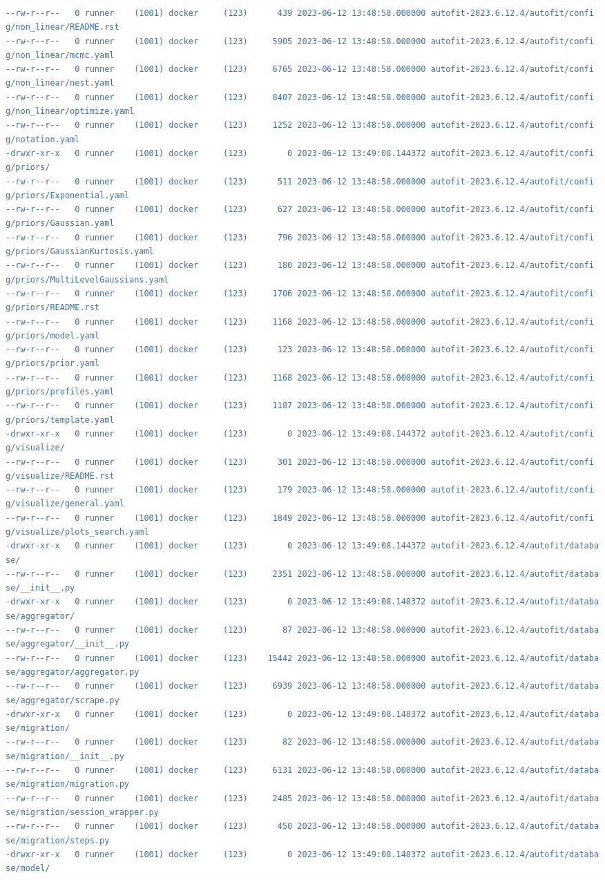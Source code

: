 ```diff
--rw-r--r--   0 runner    (1001) docker     (123)      439 2023-06-12 13:48:58.000000 autofit-2023.6.12.4/autofit/config/non_linear/README.rst
--rw-r--r--   0 runner    (1001) docker     (123)     5905 2023-06-12 13:48:58.000000 autofit-2023.6.12.4/autofit/config/non_linear/mcmc.yaml
--rw-r--r--   0 runner    (1001) docker     (123)     6765 2023-06-12 13:48:58.000000 autofit-2023.6.12.4/autofit/config/non_linear/nest.yaml
--rw-r--r--   0 runner    (1001) docker     (123)     8407 2023-06-12 13:48:58.000000 autofit-2023.6.12.4/autofit/config/non_linear/optimize.yaml
--rw-r--r--   0 runner    (1001) docker     (123)     1252 2023-06-12 13:48:58.000000 autofit-2023.6.12.4/autofit/config/notation.yaml
-drwxr-xr-x   0 runner    (1001) docker     (123)        0 2023-06-12 13:49:08.144372 autofit-2023.6.12.4/autofit/config/priors/
--rw-r--r--   0 runner    (1001) docker     (123)      511 2023-06-12 13:48:58.000000 autofit-2023.6.12.4/autofit/config/priors/Exponential.yaml
--rw-r--r--   0 runner    (1001) docker     (123)      627 2023-06-12 13:48:58.000000 autofit-2023.6.12.4/autofit/config/priors/Gaussian.yaml
--rw-r--r--   0 runner    (1001) docker     (123)      796 2023-06-12 13:48:58.000000 autofit-2023.6.12.4/autofit/config/priors/GaussianKurtosis.yaml
--rw-r--r--   0 runner    (1001) docker     (123)      180 2023-06-12 13:48:58.000000 autofit-2023.6.12.4/autofit/config/priors/MultiLevelGaussians.yaml
--rw-r--r--   0 runner    (1001) docker     (123)     1706 2023-06-12 13:48:58.000000 autofit-2023.6.12.4/autofit/config/priors/README.rst
--rw-r--r--   0 runner    (1001) docker     (123)     1168 2023-06-12 13:48:58.000000 autofit-2023.6.12.4/autofit/config/priors/model.yaml
--rw-r--r--   0 runner    (1001) docker     (123)      123 2023-06-12 13:48:58.000000 autofit-2023.6.12.4/autofit/config/priors/prior.yaml
--rw-r--r--   0 runner    (1001) docker     (123)     1168 2023-06-12 13:48:58.000000 autofit-2023.6.12.4/autofit/config/priors/profiles.yaml
--rw-r--r--   0 runner    (1001) docker     (123)     1187 2023-06-12 13:48:58.000000 autofit-2023.6.12.4/autofit/config/priors/template.yaml
-drwxr-xr-x   0 runner    (1001) docker     (123)        0 2023-06-12 13:49:08.144372 autofit-2023.6.12.4/autofit/config/visualize/
--rw-r--r--   0 runner    (1001) docker     (123)      301 2023-06-12 13:48:58.000000 autofit-2023.6.12.4/autofit/config/visualize/README.rst
--rw-r--r--   0 runner    (1001) docker     (123)      179 2023-06-12 13:48:58.000000 autofit-2023.6.12.4/autofit/config/visualize/general.yaml
--rw-r--r--   0 runner    (1001) docker     (123)     1849 2023-06-12 13:48:58.000000 autofit-2023.6.12.4/autofit/config/visualize/plots_search.yaml
-drwxr-xr-x   0 runner    (1001) docker     (123)        0 2023-06-12 13:49:08.144372 autofit-2023.6.12.4/autofit/database/
--rw-r--r--   0 runner    (1001) docker     (123)     2351 2023-06-12 13:48:58.000000 autofit-2023.6.12.4/autofit/database/__init__.py
-drwxr-xr-x   0 runner    (1001) docker     (123)        0 2023-06-12 13:49:08.148372 autofit-2023.6.12.4/autofit/database/aggregator/
--rw-r--r--   0 runner    (1001) docker     (123)       87 2023-06-12 13:48:58.000000 autofit-2023.6.12.4/autofit/database/aggregator/__init__.py
--rw-r--r--   0 runner    (1001) docker     (123)    15442 2023-06-12 13:48:58.000000 autofit-2023.6.12.4/autofit/database/aggregator/aggregator.py
--rw-r--r--   0 runner    (1001) docker     (123)     6939 2023-06-12 13:48:58.000000 autofit-2023.6.12.4/autofit/database/aggregator/scrape.py
-drwxr-xr-x   0 runner    (1001) docker     (123)        0 2023-06-12 13:49:08.148372 autofit-2023.6.12.4/autofit/database/migration/
--rw-r--r--   0 runner    (1001) docker     (123)       82 2023-06-12 13:48:58.000000 autofit-2023.6.12.4/autofit/database/migration/__init__.py
--rw-r--r--   0 runner    (1001) docker     (123)     6131 2023-06-12 13:48:58.000000 autofit-2023.6.12.4/autofit/database/migration/migration.py
--rw-r--r--   0 runner    (1001) docker     (123)     2485 2023-06-12 13:48:58.000000 autofit-2023.6.12.4/autofit/database/migration/session_wrapper.py
--rw-r--r--   0 runner    (1001) docker     (123)      450 2023-06-12 13:48:58.000000 autofit-2023.6.12.4/autofit/database/migration/steps.py
-drwxr-xr-x   0 runner    (1001) docker     (123)        0 2023-06-12 13:49:08.148372 autofit-2023.6.12.4/autofit/database/model/
```
